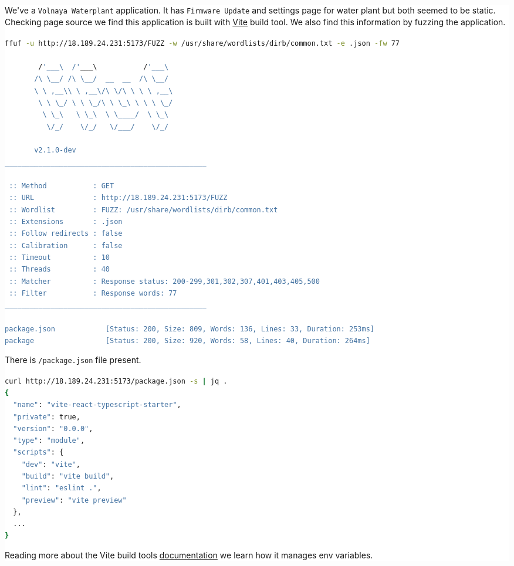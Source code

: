 We've a `Volnaya Waterplant` application. It has `Firmware Update` and settings page for water plant but both seemed to be static. Checking page source we find this application is built with [Vite](https://vite.dev/guide/) build tool. We also find this information by fuzzing the application. 

```bash
ffuf -u http://18.189.24.231:5173/FUZZ -w /usr/share/wordlists/dirb/common.txt -e .json -fw 77

        /'___\  /'___\           /'___\       
       /\ \__/ /\ \__/  __  __  /\ \__/       
       \ \ ,__\\ \ ,__\/\ \/\ \ \ \ ,__\      
        \ \ \_/ \ \ \_/\ \ \_\ \ \ \ \_/      
         \ \_\   \ \_\  \ \____/  \ \_\       
          \/_/    \/_/   \/___/    \/_/       

       v2.1.0-dev
________________________________________________

 :: Method           : GET
 :: URL              : http://18.189.24.231:5173/FUZZ
 :: Wordlist         : FUZZ: /usr/share/wordlists/dirb/common.txt
 :: Extensions       : .json 
 :: Follow redirects : false
 :: Calibration      : false
 :: Timeout          : 10
 :: Threads          : 40
 :: Matcher          : Response status: 200-299,301,302,307,401,403,405,500
 :: Filter           : Response words: 77
________________________________________________

package.json            [Status: 200, Size: 809, Words: 136, Lines: 33, Duration: 253ms]
package                 [Status: 200, Size: 920, Words: 58, Lines: 40, Duration: 264ms]
```

There is `/package.json` file present. 

```bash
curl http://18.189.24.231:5173/package.json -s | jq .
{
  "name": "vite-react-typescript-starter",
  "private": true,
  "version": "0.0.0",
  "type": "module",
  "scripts": {
    "dev": "vite",
    "build": "vite build",
    "lint": "eslint .",
    "preview": "vite preview"
  },
  ...
}
```

Reading more about the Vite build tools [documentation](https://vite.dev/guide/env-and-mode) we learn how it manages env variables. 
